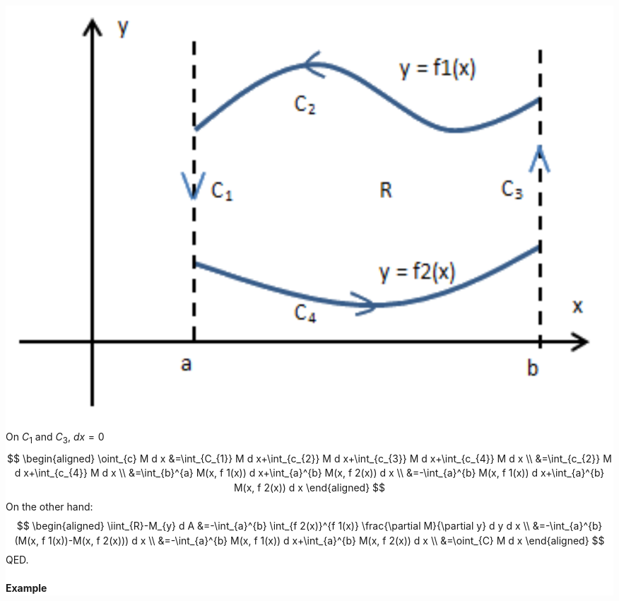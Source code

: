 ![](verrec.svg)

On $C_1$ and $C_3$, $dx=0$
$$
\begin{aligned} \oint_{c} M d x &=\int_{C_{1}} M d x+\int_{c_{2}} M d x+\int_{c_{3}} M d x+\int_{c_{4}} M d x \\ &=\int_{c_{2}} M d x+\int_{c_{4}} M d x \\ &=\int_{b}^{a} M(x, f 1(x)) d x+\int_{a}^{b} M(x, f 2(x)) d x \\ &=-\int_{a}^{b} M(x, f 1(x)) d x+\int_{a}^{b} M(x, f 2(x)) d x \end{aligned}
$$
On the other hand:
$$
\begin{aligned} \iint_{R}-M_{y} d A &=-\int_{a}^{b} \int_{f 2(x)}^{f 1(x)} \frac{\partial M}{\partial y} d y d x \\ &=-\int_{a}^{b}(M(x, f 1(x))-M(x, f 2(x))) d x \\ &=-\int_{a}^{b} M(x, f 1(x)) d x+\int_{a}^{b} M(x, f 2(x)) d x \\ &=\oint_{C} M d x \end{aligned}
$$
QED.

#### Example
